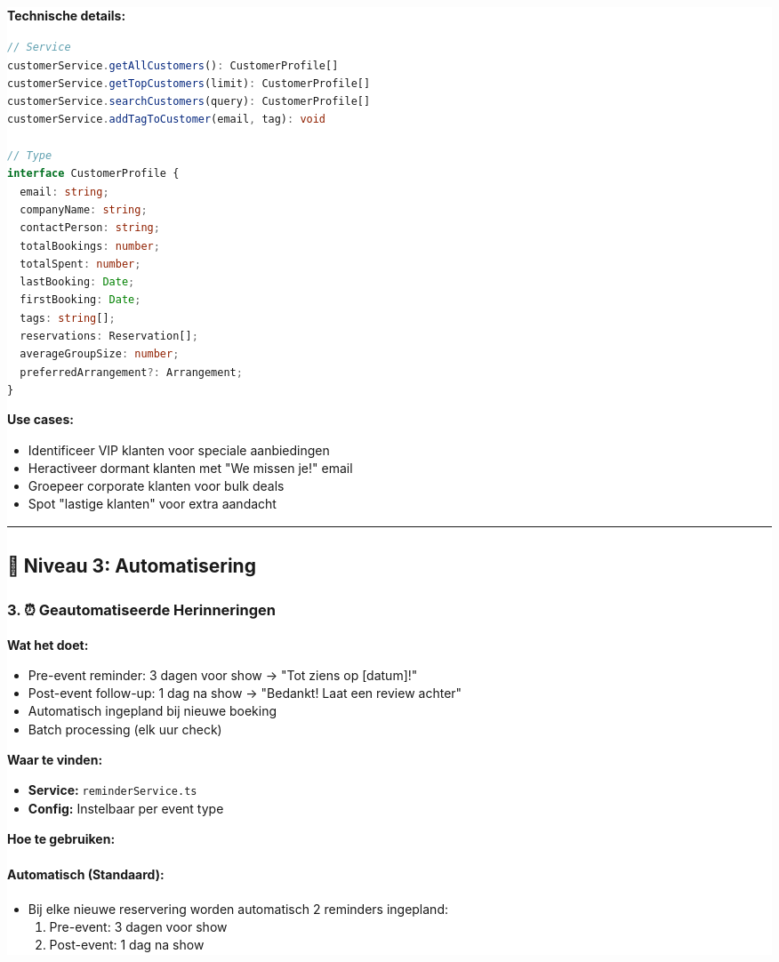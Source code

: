 **Technische details:**
```typescript
// Service
customerService.getAllCustomers(): CustomerProfile[]
customerService.getTopCustomers(limit): CustomerProfile[]
customerService.searchCustomers(query): CustomerProfile[]
customerService.addTagToCustomer(email, tag): void

// Type
interface CustomerProfile {
  email: string;
  companyName: string;
  contactPerson: string;
  totalBookings: number;
  totalSpent: number;
  lastBooking: Date;
  firstBooking: Date;
  tags: string[];
  reservations: Reservation[];
  averageGroupSize: number;
  preferredArrangement?: Arrangement;
}
```

**Use cases:**
- Identificeer VIP klanten voor speciale aanbiedingen
- Heractiveer dormant klanten met "We missen je!" email
- Groepeer corporate klanten voor bulk deals
- Spot "lastige klanten" voor extra aandacht

---

## 📧 Niveau 3: Automatisering

### 3. ⏰ Geautomatiseerde Herinneringen

**Wat het doet:**
- Pre-event reminder: 3 dagen voor show → "Tot ziens op [datum]!"
- Post-event follow-up: 1 dag na show → "Bedankt! Laat een review achter"
- Automatisch ingepland bij nieuwe boeking
- Batch processing (elk uur check)

**Waar te vinden:**
- **Service:** `reminderService.ts`
- **Config:** Instelbaar per event type

**Hoe te gebruiken:**

#### Automatisch (Standaard):
- Bij elke nieuwe reservering worden automatisch 2 reminders ingepland:
  1. Pre-event: 3 dagen voor show
  2. Post-event: 1 dag na show
